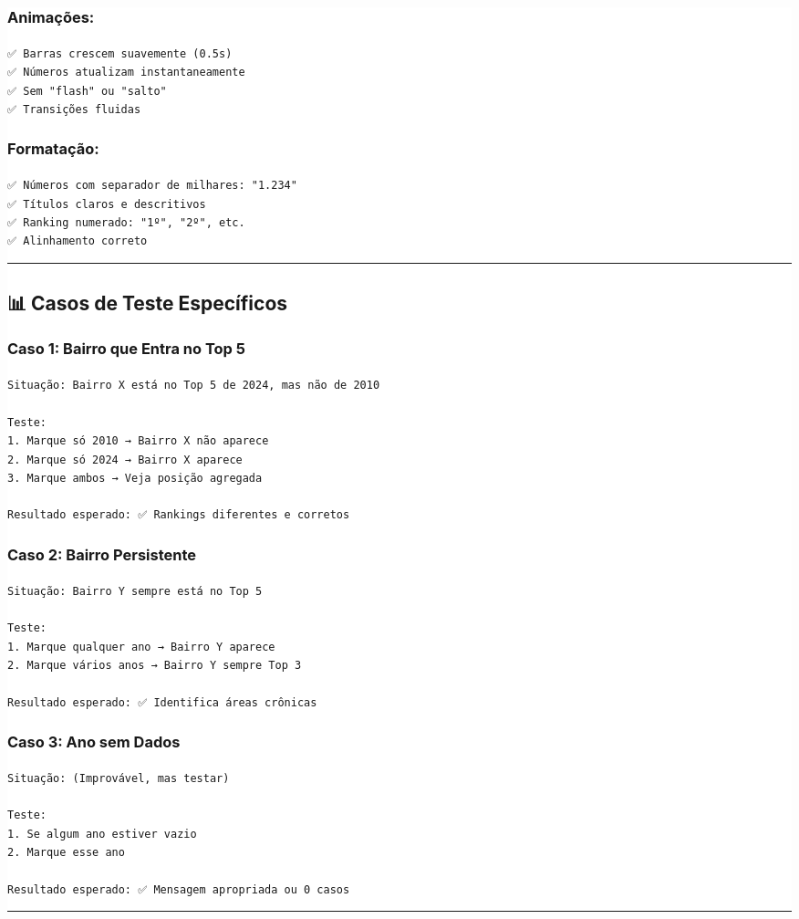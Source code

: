 ### Animações:
```
✅ Barras crescem suavemente (0.5s)
✅ Números atualizam instantaneamente
✅ Sem "flash" ou "salto"
✅ Transições fluidas
```

### Formatação:
```
✅ Números com separador de milhares: "1.234"
✅ Títulos claros e descritivos
✅ Ranking numerado: "1º", "2º", etc.
✅ Alinhamento correto
```

---

## 📊 Casos de Teste Específicos

### Caso 1: Bairro que Entra no Top 5

```
Situação: Bairro X está no Top 5 de 2024, mas não de 2010

Teste:
1. Marque só 2010 → Bairro X não aparece
2. Marque só 2024 → Bairro X aparece
3. Marque ambos → Veja posição agregada

Resultado esperado: ✅ Rankings diferentes e corretos
```

### Caso 2: Bairro Persistente

```
Situação: Bairro Y sempre está no Top 5

Teste:
1. Marque qualquer ano → Bairro Y aparece
2. Marque vários anos → Bairro Y sempre Top 3

Resultado esperado: ✅ Identifica áreas crônicas
```

### Caso 3: Ano sem Dados

```
Situação: (Improvável, mas testar)

Teste:
1. Se algum ano estiver vazio
2. Marque esse ano

Resultado esperado: ✅ Mensagem apropriada ou 0 casos
```

---